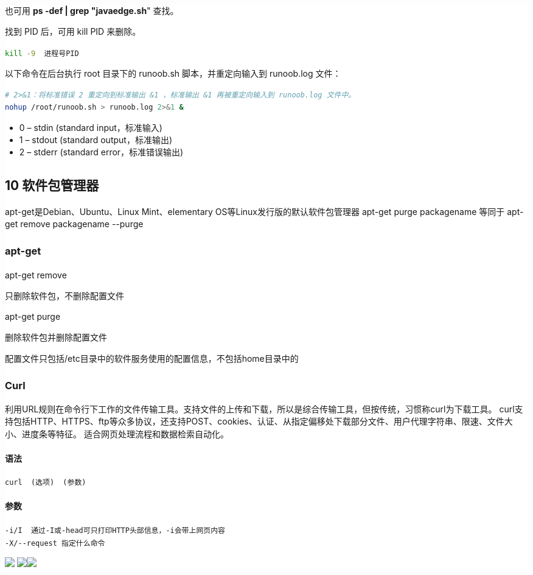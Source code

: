 也可用 **ps -def | grep "javaedge.sh**" 查找。

找到 PID 后，可用 kill PID 来删除。

```bash
kill -9  进程号PID
```

以下命令在后台执行 root 目录下的 runoob.sh 脚本，并重定向输入到 runoob.log 文件：

```bash
# 2>&1：将标准错误 2 重定向到标准输出 &1 ，标准输出 &1 再被重定向输入到 runoob.log 文件中。
nohup /root/runoob.sh > runoob.log 2>&1 &
```

- 0 – stdin (standard input，标准输入)
- 1 – stdout (standard output，标准输出)
- 2 – stderr (standard error，标准错误输出)

## 10 软件包管理器

apt-get是Debian、Ubuntu、Linux Mint、elementary OS等Linux发行版的默认软件包管理器
apt-get purge packagename 等同于 apt-get remove packagename --purge

### apt-get

apt-get remove

只删除软件包，不删除配置文件

apt-get purge

删除软件包并删除配置文件

配置文件只包括/etc目录中的软件服务使用的配置信息，不包括home目录中的

### Curl

利用URL规则在命令行下工作的文件传输工具。支持文件的上传和下载，所以是综合传输工具，但按传统，习惯称curl为下载工具。
curl支持包括HTTP、HTTPS、ftp等众多协议，还支持POST、cookies、认证、从指定偏移处下载部分文件、用户代理字符串、限速、文件大小、进度条等特征。
适合网页处理流程和数据检索自动化。

#### 语法

```clike
curl  (选项)  (参数)
```

#### 参数

```clike
-i/I  通过-I或-head可只打印HTTP头部信息，-i会带上网页内容
-X/--request 指定什么命令
```

![](https://img-blog.csdnimg.cn/7dc8964b172348378d4d059e8b0603e3.png?x-oss-process=image/watermark,type_ZHJvaWRzYW5zZmFsbGJhY2s,shadow_50,text_SmF2YUVkZ2U=,size_20,color_FFFFFF,t_70,g_se,x_16)
![](https://img-blog.csdnimg.cn/f11f36b1dd084268a3b707c3ab8c6c9d.png?x-oss-process=image/watermark,type_ZHJvaWRzYW5zZmFsbGJhY2s,shadow_50,text_SmF2YUVkZ2U=,size_20,color_FFFFFF,t_70,g_se,x_16)![](https://img-blog.csdnimg.cn/728954e03c5549bdbb9fec674a244c1b.png?x-oss-process=image/watermark,type_ZHJvaWRzYW5zZmFsbGJhY2s,shadow_50,text_SmF2YUVkZ2U=,size_20,color_FFFFFF,t_70,g_se,x_16)
